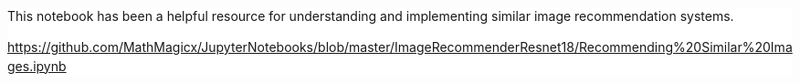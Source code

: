 This notebook has been a helpful resource for understanding and implementing similar image recommendation systems.

https://github.com/MathMagicx/JupyterNotebooks/blob/master/ImageRecommenderResnet18/Recommending%20Similar%20Images.ipynb


[^1]: https://github.com/ultralytics/ultralytics
[^2]: https://www.kaggle.com/datasets/thedatasith/sku110k-annotations
[^3]: https://en.wikipedia.org/wiki/T-distributed_stochastic_neighbor_embedding

